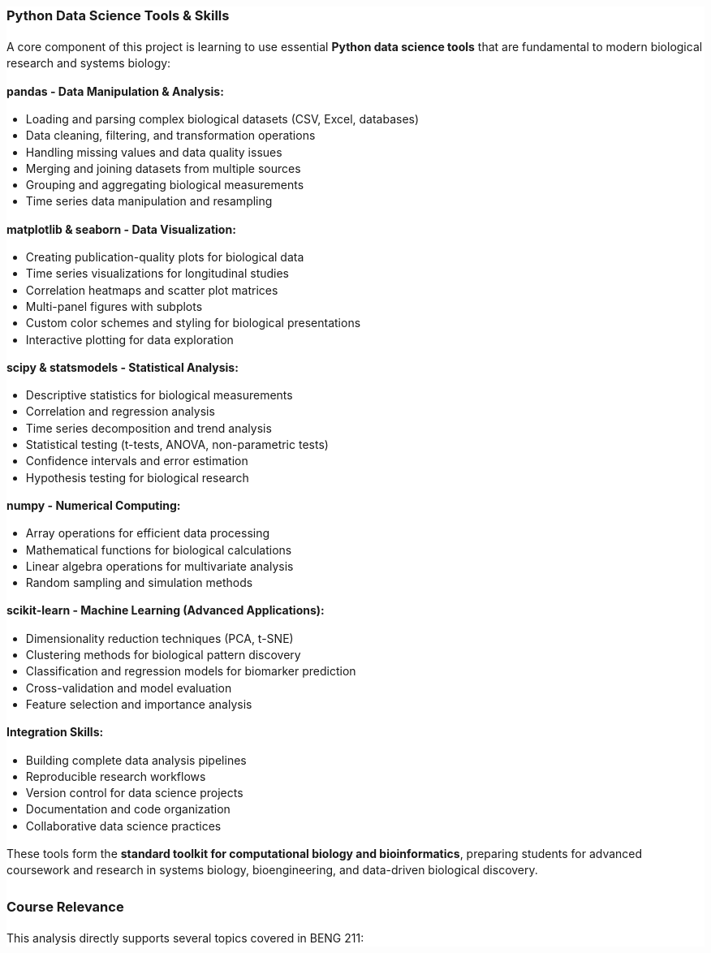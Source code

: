 ### Python Data Science Tools & Skills
A core component of this project is learning to use essential **Python data science tools** that are fundamental to modern biological research and systems biology:

**pandas - Data Manipulation & Analysis:**
- Loading and parsing complex biological datasets (CSV, Excel, databases)
- Data cleaning, filtering, and transformation operations
- Handling missing values and data quality issues
- Merging and joining datasets from multiple sources
- Grouping and aggregating biological measurements
- Time series data manipulation and resampling

**matplotlib & seaborn - Data Visualization:**
- Creating publication-quality plots for biological data
- Time series visualizations for longitudinal studies
- Correlation heatmaps and scatter plot matrices
- Multi-panel figures with subplots
- Custom color schemes and styling for biological presentations
- Interactive plotting for data exploration

**scipy & statsmodels - Statistical Analysis:**
- Descriptive statistics for biological measurements
- Correlation and regression analysis
- Time series decomposition and trend analysis
- Statistical testing (t-tests, ANOVA, non-parametric tests)
- Confidence intervals and error estimation
- Hypothesis testing for biological research

**numpy - Numerical Computing:**
- Array operations for efficient data processing
- Mathematical functions for biological calculations
- Linear algebra operations for multivariate analysis
- Random sampling and simulation methods

**scikit-learn - Machine Learning (Advanced Applications):**
- Dimensionality reduction techniques (PCA, t-SNE)
- Clustering methods for biological pattern discovery
- Classification and regression models for biomarker prediction
- Cross-validation and model evaluation
- Feature selection and importance analysis

**Integration Skills:**
- Building complete data analysis pipelines
- Reproducible research workflows
- Version control for data science projects
- Documentation and code organization
- Collaborative data science practices

These tools form the **standard toolkit for computational biology and bioinformatics**, preparing students for advanced coursework and research in systems biology, bioengineering, and data-driven biological discovery.

### Course Relevance
This analysis directly supports several topics covered in BENG 211:
